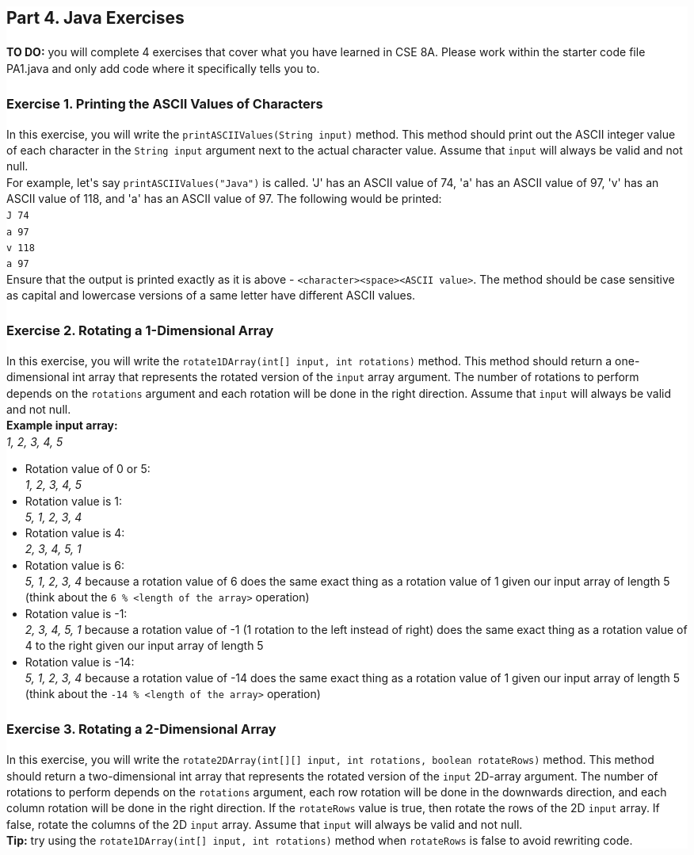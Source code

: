 ## Part 4. Java Exercises

**TO DO:** you will complete 4 exercises that cover what you have learned in CSE 8A. Please work within the starter code file PA1.java and only add code where it specifically tells you to.

### Exercise 1. Printing the ASCII Values of Characters

In this exercise, you will write the `printASCIIValues(String input)` method. This method should print out the ASCII integer value of each character in the `String input` argument next to the actual character value.  Assume that `input` will always be valid and not null.  
For example, let's say `printASCIIValues("Java")` is called. 'J' has an ASCII value of 74, 'a' has an ASCII value of 97, 'v' has an ASCII value of 118, and 'a' has an ASCII value of 97. The following would be printed:  
`J 74`  
`a 97`  
`v 118`  
`a 97`  
Ensure that the output is printed exactly as it is above - `<character><space><ASCII value>`. The method should be case sensitive as capital and lowercase versions of a same letter have different ASCII values.

### Exercise 2. Rotating a 1-Dimensional Array

In this exercise, you will write the `rotate1DArray(int[] input, int rotations)` method. This method should return a one-dimensional int array that represents the rotated version of the `input` array argument. The number of rotations to perform depends on the `rotations` argument and each rotation will be done in the right direction. Assume that `input` will always be valid and not null.  
**Example input array:**  
_1, 2, 3, 4, 5_

- Rotation value of 0 or 5:  
  _1, 2, 3, 4, 5_
- Rotation value is 1:  
  _5, 1, 2, 3, 4_
- Rotation value is 4:  
  _2, 3, 4, 5, 1_
- Rotation value is 6:  
  _5, 1, 2, 3, 4_ because a rotation value of 6 does the same exact thing as a rotation value of 1 given our input array of length 5 (think about the `6 % <length of the array>` operation)
- Rotation value is -1:  
  _2, 3, 4, 5, 1_ because a rotation value of -1 (1 rotation to the left instead of right) does the same exact thing as a rotation value of 4 to the right given our input array of length 5
- Rotation value is -14:  
  _5, 1, 2, 3, 4_ because a rotation value of -14 does the same exact thing as a rotation value of 1 given our input array of length 5 (think about the `-14 % <length of the array>` operation)

### Exercise 3. Rotating a 2-Dimensional Array

In this exercise, you will write the `rotate2DArray(int[][] input, int rotations, boolean rotateRows)` method. This method should return a two-dimensional int array that represents the rotated version of the `input` 2D-array argument. The number of rotations to perform depends on the `rotations` argument, each row rotation will be done in the downwards direction, and each column rotation will be done in the right direction. If the `rotateRows` value is true, then rotate the rows of the 2D `input` array. If false, rotate the columns of the 2D `input` array. Assume that `input` will always be valid and not null.  
**Tip:** try using the `rotate1DArray(int[] input, int rotations)` method when `rotateRows` is false to avoid rewriting code.
